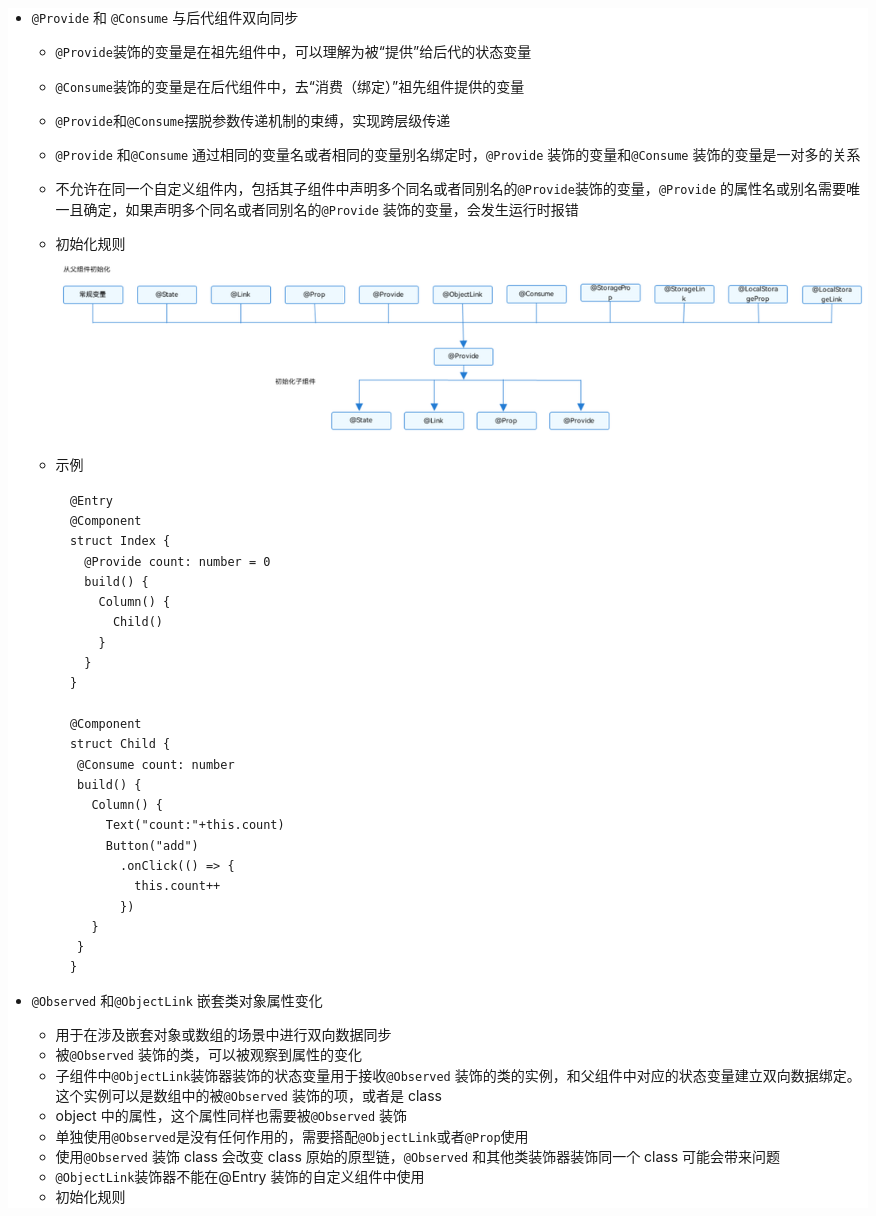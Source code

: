    - `@Provide` 和 `@Consume` 与后代组件双向同步

     - `@Provide`装饰的变量是在祖先组件中，可以理解为被“提供”给后代的状态变量
     - `@Consume`装饰的变量是在后代组件中，去“消费（绑定）”祖先组件提供的变量
     - `@Provide`和`@Consume`摆脱参数传递机制的束缚，实现跨层级传递
     - `@Provide` 和`@Consume` 通过相同的变量名或者相同的变量别名绑定时，`@Provide` 装饰的变量和`@Consume` 装饰的变量是一对多的关系
     - 不允许在同一个自定义组件内，包括其子组件中声明多个同名或者同别名的`@Provide`装饰的变量，`@Provide` 的属性名或别名需要唯一且确定，如果声明多个同名或者同别名的`@Provide` 装饰的变量，会发生运行时报错
     - 初始化规则
       ![alt text](./images/provide.png)
     - 示例

       ```
         @Entry
         @Component
         struct Index {
           @Provide count: number = 0
           build() {
             Column() {
               Child()
             }
           }
         }

         @Component
         struct Child {
          @Consume count: number
          build() {
            Column() {
              Text("count:"+this.count)
              Button("add")
                .onClick(() => {
                  this.count++
                })
            }
          }
         }
       ```

   - `@Observed` 和`@ObjectLink` 嵌套类对象属性变化

     - 用于在涉及嵌套对象或数组的场景中进行双向数据同步
     - 被`@Observed` 装饰的类，可以被观察到属性的变化
     - 子组件中`@ObjectLink`装饰器装饰的状态变量用于接收`@Observed` 装饰的类的实例，和父组件中对应的状态变量建立双向数据绑定。这个实例可以是数组中的被`@Observed` 装饰的项，或者是 class
     - object 中的属性，这个属性同样也需要被`@Observed` 装饰
     - 单独使用`@Observed`是没有任何作用的，需要搭配`@ObjectLink`或者`@Prop`使用
     - 使用`@Observed` 装饰 class 会改变 class 原始的原型链，`@Observed` 和其他类装饰器装饰同一个 class 可能会带来问题
     - `@ObjectLink`装饰器不能在@Entry 装饰的自定义组件中使用
     - 初始化规则